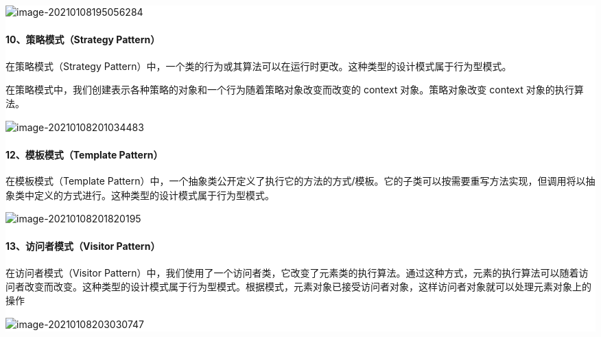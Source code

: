 ![image-20210108195056284](C:\Users\hanka\AppData\Roaming\Typora\typora-user-images\image-20210108195056284.png)

#### 10、策略模式（Strategy Pattern）

在策略模式（Strategy Pattern）中，一个类的行为或其算法可以在运行时更改。这种类型的设计模式属于行为型模式。

在策略模式中，我们创建表示各种策略的对象和一个行为随着策略对象改变而改变的 context 对象。策略对象改变 context 对象的执行算法。

![image-20210108201034483](C:\Users\hanka\AppData\Roaming\Typora\typora-user-images\image-20210108201034483.png)

#### 12、模板模式（Template Pattern）

在模板模式（Template Pattern）中，一个抽象类公开定义了执行它的方法的方式/模板。它的子类可以按需要重写方法实现，但调用将以抽象类中定义的方式进行。这种类型的设计模式属于行为型模式。

![image-20210108201820195](C:\Users\hanka\AppData\Roaming\Typora\typora-user-images\image-20210108201820195.png)

#### 13、访问者模式（Visitor Pattern）

在访问者模式（Visitor Pattern）中，我们使用了一个访问者类，它改变了元素类的执行算法。通过这种方式，元素的执行算法可以随着访问者改变而改变。这种类型的设计模式属于行为型模式。根据模式，元素对象已接受访问者对象，这样访问者对象就可以处理元素对象上的操作

![image-20210108203030747](C:\Users\hanka\AppData\Roaming\Typora\typora-user-images\image-20210108203030747.png)